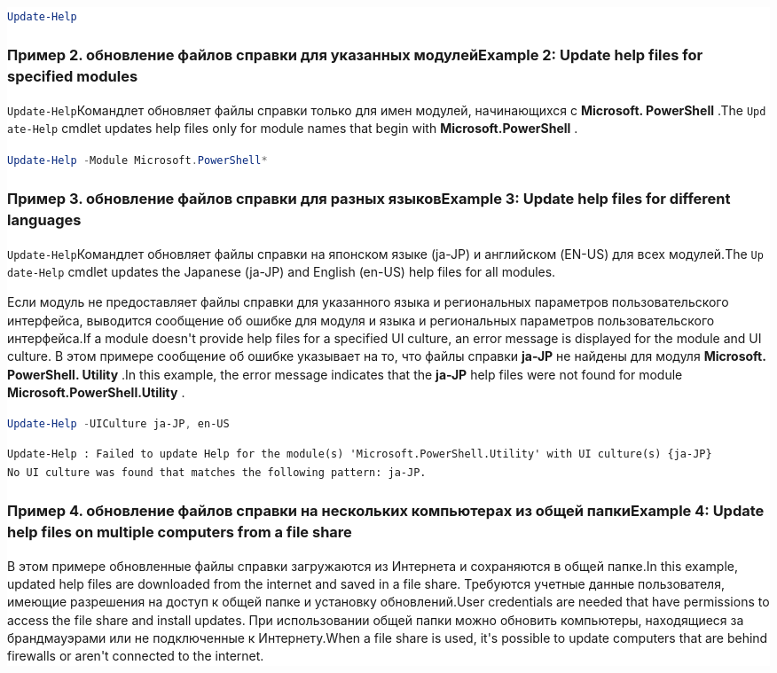 ```powershell
Update-Help
```

### <span data-ttu-id="5ccab-139">Пример 2. обновление файлов справки для указанных модулей</span><span class="sxs-lookup"><span data-stu-id="5ccab-139">Example 2: Update help files for specified modules</span></span>

<span data-ttu-id="5ccab-140">`Update-Help`Командлет обновляет файлы справки только для имен модулей, начинающихся с **Microsoft. PowerShell** .</span><span class="sxs-lookup"><span data-stu-id="5ccab-140">The `Update-Help` cmdlet updates help files only for module names that begin with **Microsoft.PowerShell** .</span></span>

```powershell
Update-Help -Module Microsoft.PowerShell*
```

### <span data-ttu-id="5ccab-141">Пример 3. обновление файлов справки для разных языков</span><span class="sxs-lookup"><span data-stu-id="5ccab-141">Example 3: Update help files for different languages</span></span>

<span data-ttu-id="5ccab-142">`Update-Help`Командлет обновляет файлы справки на японском языке (ja-JP) и английском (EN-US) для всех модулей.</span><span class="sxs-lookup"><span data-stu-id="5ccab-142">The `Update-Help` cmdlet updates the Japanese (ja-JP) and English (en-US) help files for all modules.</span></span>

<span data-ttu-id="5ccab-143">Если модуль не предоставляет файлы справки для указанного языка и региональных параметров пользовательского интерфейса, выводится сообщение об ошибке для модуля и языка и региональных параметров пользовательского интерфейса.</span><span class="sxs-lookup"><span data-stu-id="5ccab-143">If a module doesn't provide help files for a specified UI culture, an error message is displayed for the module and UI culture.</span></span> <span data-ttu-id="5ccab-144">В этом примере сообщение об ошибке указывает на то, что файлы справки **ja-JP** не найдены для модуля **Microsoft. PowerShell. Utility** .</span><span class="sxs-lookup"><span data-stu-id="5ccab-144">In this example, the error message indicates that the **ja-JP** help files were not found for module **Microsoft.PowerShell.Utility** .</span></span>

```powershell
Update-Help -UICulture ja-JP, en-US
```

```Output
Update-Help : Failed to update Help for the module(s) 'Microsoft.PowerShell.Utility' with UI culture(s) {ja-JP}
No UI culture was found that matches the following pattern: ja-JP.
```

### <span data-ttu-id="5ccab-145">Пример 4. обновление файлов справки на нескольких компьютерах из общей папки</span><span class="sxs-lookup"><span data-stu-id="5ccab-145">Example 4: Update help files on multiple computers from a file share</span></span>

<span data-ttu-id="5ccab-146">В этом примере обновленные файлы справки загружаются из Интернета и сохраняются в общей папке.</span><span class="sxs-lookup"><span data-stu-id="5ccab-146">In this example, updated help files are downloaded from the internet and saved in a file share.</span></span> <span data-ttu-id="5ccab-147">Требуются учетные данные пользователя, имеющие разрешения на доступ к общей папке и установку обновлений.</span><span class="sxs-lookup"><span data-stu-id="5ccab-147">User credentials are needed that have permissions to access the file share and install updates.</span></span> <span data-ttu-id="5ccab-148">При использовании общей папки можно обновить компьютеры, находящиеся за брандмауэрами или не подключенные к Интернету.</span><span class="sxs-lookup"><span data-stu-id="5ccab-148">When a file share is used, it's possible to update computers that are behind firewalls or aren't connected to the internet.</span></span>
